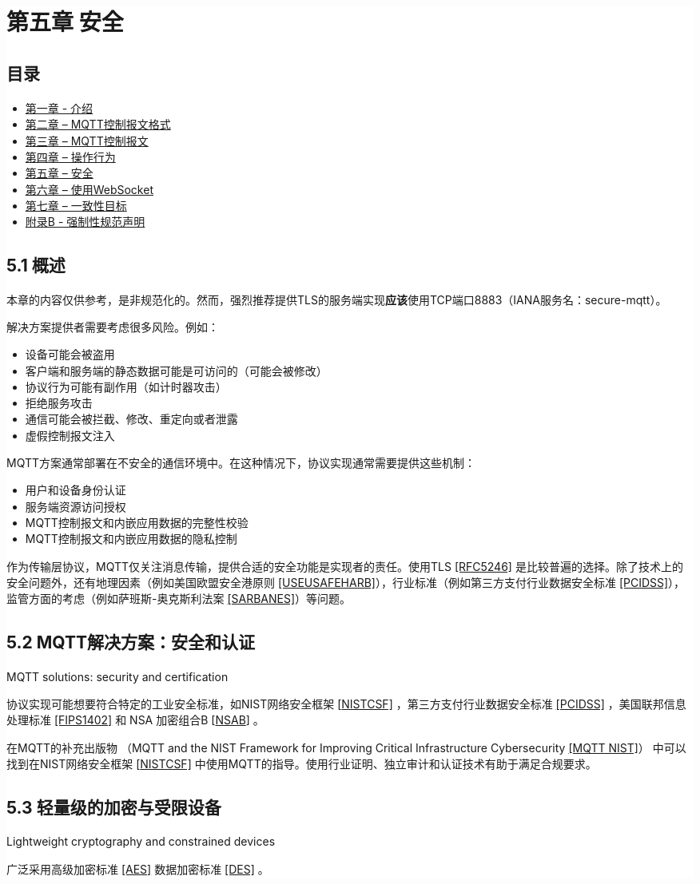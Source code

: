 # 第五章 安全

## 目录

- [第一章 - 介绍](01-Introcution.md)
- [第二章 – MQTT控制报文格式](02-ControlPacketFormat.md)
- [第三章 – MQTT控制报文](03-ControlPackets.md)
- [第四章 – 操作行为](04-OperationalBehavior.md)
- [第五章 – 安全](05-Security.md)
- [第六章 – 使用WebSocket](06-WebSocket.md)
- [第七章 – 一致性目标](07-Conformance.md)
- [附录B - 强制性规范声明](08-AppendixB.md)

## 5.1 概述 

本章的内容仅供参考，是非规范化的。然而，强烈推荐提供TLS的服务端实现**应该**使用TCP端口8883（IANA服务名：secure-mqtt）。

解决方案提供者需要考虑很多风险。例如：

-   设备可能会被盗用
-   客户端和服务端的静态数据可能是可访问的（可能会被修改）
-   协议行为可能有副作用（如计时器攻击）
-   拒绝服务攻击
-   通信可能会被拦截、修改、重定向或者泄露
-   虚假控制报文注入

MQTT方案通常部署在不安全的通信环境中。在这种情况下，协议实现通常需要提供这些机制：

-   用户和设备身份认证
-   服务端资源访问授权
-   MQTT控制报文和内嵌应用数据的完整性校验
-   MQTT控制报文和内嵌应用数据的隐私控制

作为传输层协议，MQTT仅关注消息传输，提供合适的安全功能是实现者的责任。使用TLS [\[RFC5246\]](#RFC5246) 是比较普遍的选择。除了技术上的安全问题外，还有地理因素（例如美国欧盟安全港原则 [\[USEUSAFEHARB\]](#USEUSAFEHARB)），行业标准（例如第三方支付行业数据安全标准 [\[PCIDSS\]](#PCIDSS)），监管方面的考虑（例如萨班斯-奥克斯利法案 [\[SARBANES\]](#SARBANES)）等问题。

## 5.2 MQTT解决方案：安全和认证 

MQTT solutions: security and certification

协议实现可能想要符合特定的工业安全标准，如NIST网络安全框架 \[[NISTCSF\]](#NISTCSF) ，第三方支付行业数据安全标准 [\[PCIDSS\]](#PCIDSS) ，美国联邦信息处理标准 [\[FIPS1402\]](#FIPS1402) 和 NSA 加密组合B \[[NSAB](#NSAB)\] 。

在MQTT的补充出版物 （MQTT and the NIST Framework for Improving Critical Infrastructure Cybersecurity [\[MQTT NIST\]](#NISTCSF)） 中可以找到在NIST网络安全框架 \[[NISTCSF\]](#NISTCSF) 中使用MQTT的指导。使用行业证明、独立审计和认证技术有助于满足合规要求。

## 5.3 轻量级的加密与受限设备

Lightweight cryptography and constrained devices

广泛采用高级加密标准 [\[AES\]](#AES) 数据加密标准 [\[DES\]](#DES) 。
